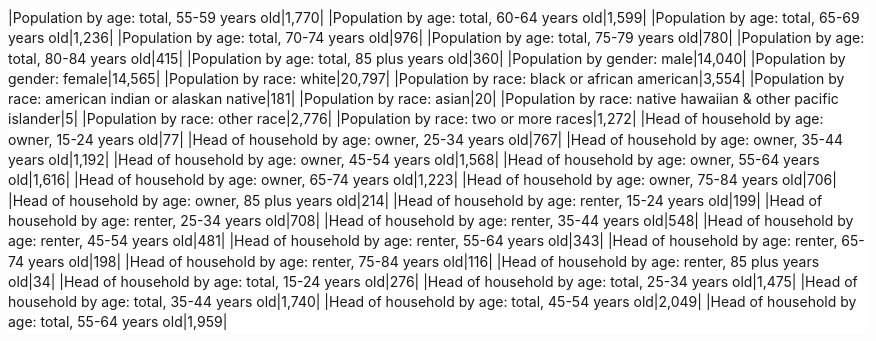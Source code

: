 |Population by age: total, 55-59 years old|1,770|
|Population by age: total, 60-64 years old|1,599|
|Population by age: total, 65-69 years old|1,236|
|Population by age: total, 70-74 years old|976|
|Population by age: total, 75-79 years old|780|
|Population by age: total, 80-84 years old|415|
|Population by age: total, 85 plus years old|360|
|Population by gender: male|14,040|
|Population by gender: female|14,565|
|Population by race: white|20,797|
|Population by race: black or african american|3,554|
|Population by race: american indian or alaskan native|181|
|Population by race: asian|20|
|Population by race: native hawaiian & other pacific islander|5|
|Population by race: other race|2,776|
|Population by race: two or more races|1,272|
|Head of household by age: owner, 15-24 years old|77|
|Head of household by age: owner, 25-34 years old|767|
|Head of household by age: owner, 35-44 years old|1,192|
|Head of household by age: owner, 45-54 years old|1,568|
|Head of household by age: owner, 55-64 years old|1,616|
|Head of household by age: owner, 65-74 years old|1,223|
|Head of household by age: owner, 75-84 years old|706|
|Head of household by age: owner, 85 plus years old|214|
|Head of household by age: renter, 15-24 years old|199|
|Head of household by age: renter, 25-34 years old|708|
|Head of household by age: renter, 35-44 years old|548|
|Head of household by age: renter, 45-54 years old|481|
|Head of household by age: renter, 55-64 years old|343|
|Head of household by age: renter, 65-74 years old|198|
|Head of household by age: renter, 75-84 years old|116|
|Head of household by age: renter, 85 plus years old|34|
|Head of household by age: total, 15-24 years old|276|
|Head of household by age: total, 25-34 years old|1,475|
|Head of household by age: total, 35-44 years old|1,740|
|Head of household by age: total, 45-54 years old|2,049|
|Head of household by age: total, 55-64 years old|1,959|